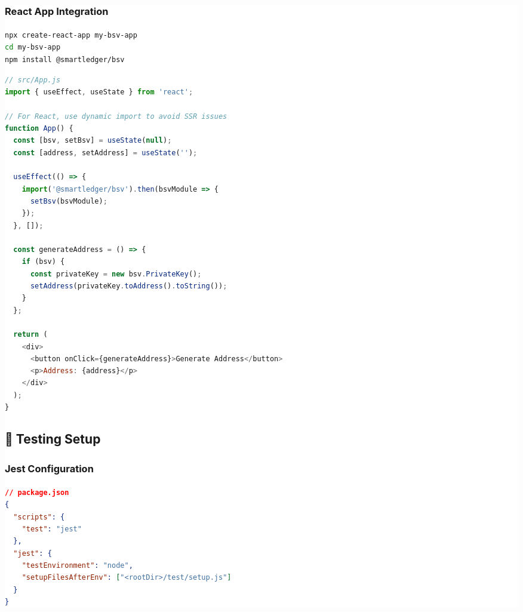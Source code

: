 ### **React App Integration**
```bash
npx create-react-app my-bsv-app
cd my-bsv-app
npm install @smartledger/bsv
```

```javascript
// src/App.js
import { useEffect, useState } from 'react';

// For React, use dynamic import to avoid SSR issues
function App() {
  const [bsv, setBsv] = useState(null);
  const [address, setAddress] = useState('');

  useEffect(() => {
    import('@smartledger/bsv').then(bsvModule => {
      setBsv(bsvModule);
    });
  }, []);

  const generateAddress = () => {
    if (bsv) {
      const privateKey = new bsv.PrivateKey();
      setAddress(privateKey.toAddress().toString());
    }
  };

  return (
    <div>
      <button onClick={generateAddress}>Generate Address</button>
      <p>Address: {address}</p>
    </div>
  );
}
```

## 🧪 **Testing Setup**

### **Jest Configuration**
```json
// package.json
{
  "scripts": {
    "test": "jest"
  },
  "jest": {
    "testEnvironment": "node",
    "setupFilesAfterEnv": ["<rootDir>/test/setup.js"]
  }
}
```
